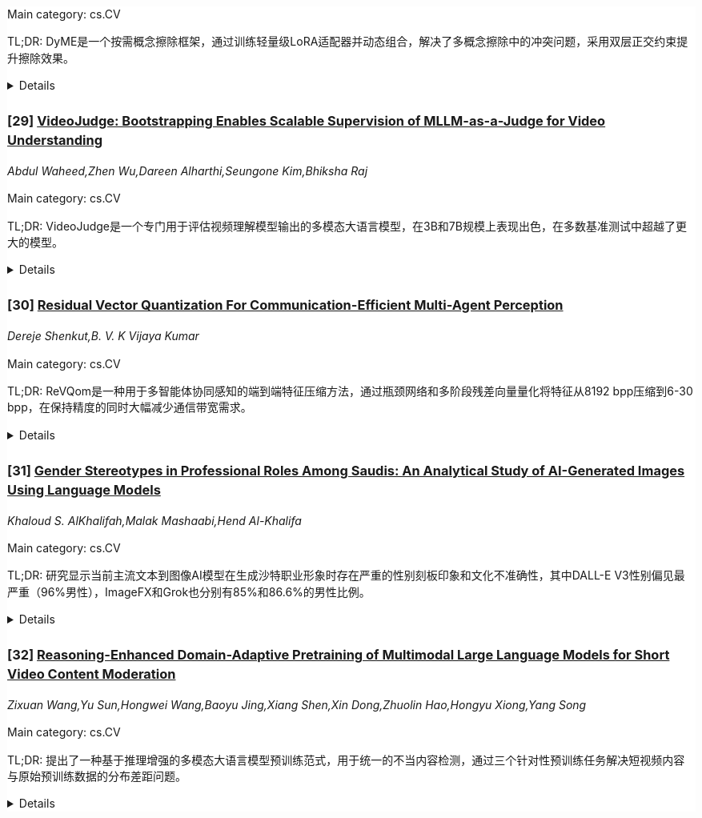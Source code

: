 Main category: cs.CV

TL;DR: DyME是一个按需概念擦除框架，通过训练轻量级LoRA适配器并动态组合，解决了多概念擦除中的冲突问题，采用双层正交约束提升擦除效果。


<details><summary>Details</summary></details>


### [29] [VideoJudge: Bootstrapping Enables Scalable Supervision of MLLM-as-a-Judge for Video Understanding](https://arxiv.org/abs/2509.21451)
*Abdul Waheed,Zhen Wu,Dareen Alharthi,Seungone Kim,Bhiksha Raj*

Main category: cs.CV

TL;DR: VideoJudge是一个专门用于评估视频理解模型输出的多模态大语言模型，在3B和7B规模上表现出色，在多数基准测试中超越了更大的模型。


<details><summary>Details</summary></details>


### [30] [Residual Vector Quantization For Communication-Efficient Multi-Agent Perception](https://arxiv.org/abs/2509.21464)
*Dereje Shenkut,B. V. K Vijaya Kumar*

Main category: cs.CV

TL;DR: ReVQom是一种用于多智能体协同感知的端到端特征压缩方法，通过瓶颈网络和多阶段残差向量量化将特征从8192 bpp压缩到6-30 bpp，在保持精度的同时大幅减少通信带宽需求。


<details><summary>Details</summary></details>


### [31] [Gender Stereotypes in Professional Roles Among Saudis: An Analytical Study of AI-Generated Images Using Language Models](https://arxiv.org/abs/2509.21466)
*Khaloud S. AlKhalifah,Malak Mashaabi,Hend Al-Khalifa*

Main category: cs.CV

TL;DR: 研究显示当前主流文本到图像AI模型在生成沙特职业形象时存在严重的性别刻板印象和文化不准确性，其中DALL-E V3性别偏见最严重（96%男性），ImageFX和Grok也分别有85%和86.6%的男性比例。


<details><summary>Details</summary></details>


### [32] [Reasoning-Enhanced Domain-Adaptive Pretraining of Multimodal Large Language Models for Short Video Content Moderation](https://arxiv.org/abs/2509.21486)
*Zixuan Wang,Yu Sun,Hongwei Wang,Baoyu Jing,Xiang Shen,Xin Dong,Zhuolin Hao,Hongyu Xiong,Yang Song*

Main category: cs.CV

TL;DR: 提出了一种基于推理增强的多模态大语言模型预训练范式，用于统一的不当内容检测，通过三个针对性预训练任务解决短视频内容与原始预训练数据的分布差距问题。


<details><summary>Details</summary></details>

